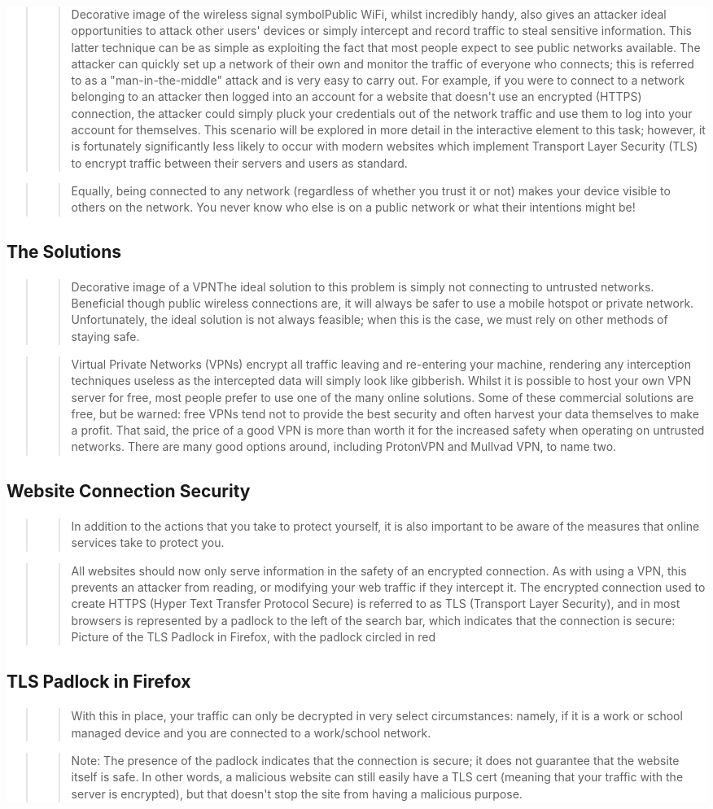>>Decorative image of the wireless signal symbolPublic WiFi, whilst incredibly handy, also gives an attacker ideal opportunities to attack other users' devices or simply intercept and record traffic to steal sensitive information. This latter technique can be as simple as exploiting the fact that most people expect to see public networks available. The attacker can quickly set up a network of their own and monitor the traffic of everyone who connects; this is referred to as a "man-in-the-middle" attack and is very easy to carry out. For example, if you were to connect to a network belonging to an attacker then logged into an account for a website that doesn't use an encrypted (HTTPS) connection, the attacker could simply pluck your credentials out of the network traffic and use them to log into your account for themselves. This scenario will be explored in more detail in the interactive element to this task; however, it is fortunately significantly less likely to occur with modern websites which implement Transport Layer Security (TLS) to encrypt traffic between their servers and users as standard.

>>Equally, being connected to any network (regardless of whether you trust it or not) makes your device visible to others on the network. You never know who else is on a public network or what their intentions might be!

## The Solutions

>>Decorative image of a VPNThe ideal solution to this problem is simply not connecting to untrusted networks. Beneficial though public wireless connections are, it will always be safer to use a mobile hotspot or private network. Unfortunately, the ideal solution is not always feasible; when this is the case, we must rely on other methods of staying safe.

>>Virtual Private Networks (VPNs) encrypt all traffic leaving and re-entering your machine, rendering any interception techniques useless as the intercepted data will simply look like gibberish. Whilst it is possible to host your own VPN server for free, most people prefer to use one of the many online solutions. Some of these commercial solutions are free, but be warned: free VPNs tend not to provide the best security and often harvest your data themselves to make a profit. That said, the price of a good VPN is more than worth it for the increased safety when operating on untrusted networks. There are many good options around, including ProtonVPN and Mullvad VPN, to name two.

## Website Connection Security

>>In addition to the actions that you take to protect yourself, it is also important to be aware of the measures that online services take to protect you.

>>All websites should now only serve information in the safety of an encrypted connection. As with using a VPN, this prevents an attacker from reading, or modifying your web traffic if they intercept it. The encrypted connection used to create HTTPS (Hyper Text Transfer Protocol Secure) is referred to as TLS (Transport Layer Security), and in most browsers is represented by a padlock to the left of the search bar, which indicates that the connection is secure:
Picture of the TLS Padlock in Firefox, with the padlock circled in red

## TLS Padlock in Firefox

>>With this in place, your traffic can only be decrypted in very select circumstances: namely, if it is a work or school managed device and you are connected to a work/school network.

>>Note: The presence of the padlock indicates that the connection is secure; it does not guarantee that the website itself is safe. In other words, a malicious website can still easily have a TLS cert (meaning that your traffic with the server is encrypted), but that doesn't stop the site from having a malicious purpose.
